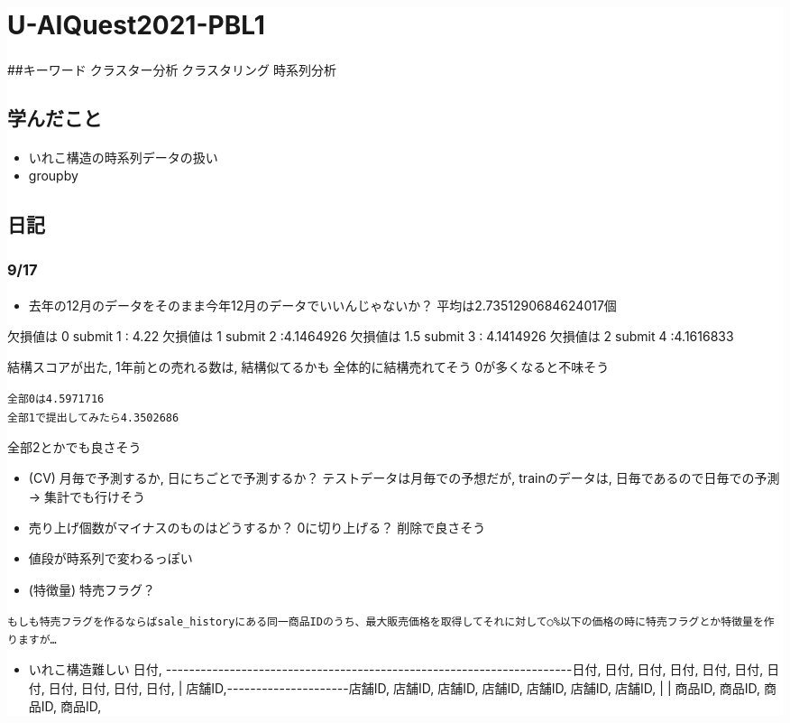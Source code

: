# U-AIQuest2021-PBL1

##キーワード
クラスター分析
クラスタリング
時系列分析

## 学んだこと
* いれこ構造の時系列データの扱い
* groupby

## 日記

### 9/17
* 去年の12月のデータをそのまま今年12月のデータでいいんじゃないか？
平均は2.7351290684624017個

欠損値は 0 submit 1 : 4.22
欠損値は 1 submit 2 :4.1464926
欠損値は 1.5 submit 3 : 4.1414926
欠損値は 2 submit 4 :4.1616833 

結構スコアが出た, 1年前との売れる数は, 結構似てるかも
全体的に結構売れてそう
0が多くなると不味そう

```
全部0は4.5971716
全部1で提出してみたら4.3502686
```
全部2とかでも良さそう

* (CV) 月毎で予測するか, 日にちごとで予測するか？
テストデータは月毎での予想だが, trainのデータは, 日毎であるので日毎での予測 → 集計でも行けそう

* 売り上げ個数がマイナスのものはどうするか？
0に切り上げる？
削除で良さそう

* 値段が時系列で変わるっぽい

* (特徴量) 特売フラグ？
```
もしも特売フラグを作るならばsale_historyにある同一商品IDのうち、最大販売価格を取得してそれに対して○%以下の価格の時に特売フラグとか特徴量を作りますが…
```

* いれこ構造難しい
日付, ----------------------------------------------------------------------日付, 日付, 日付, 日付, 日付, 日付, 日付, 日付, 日付, 日付, 日付, 
 |
店舗ID,---------------------店舗ID, 店舗ID, 店舗ID, 店舗ID, 店舗ID, 店舗ID, 店舗ID, |
 |
商品ID, 商品ID, 商品ID,  商品ID,

